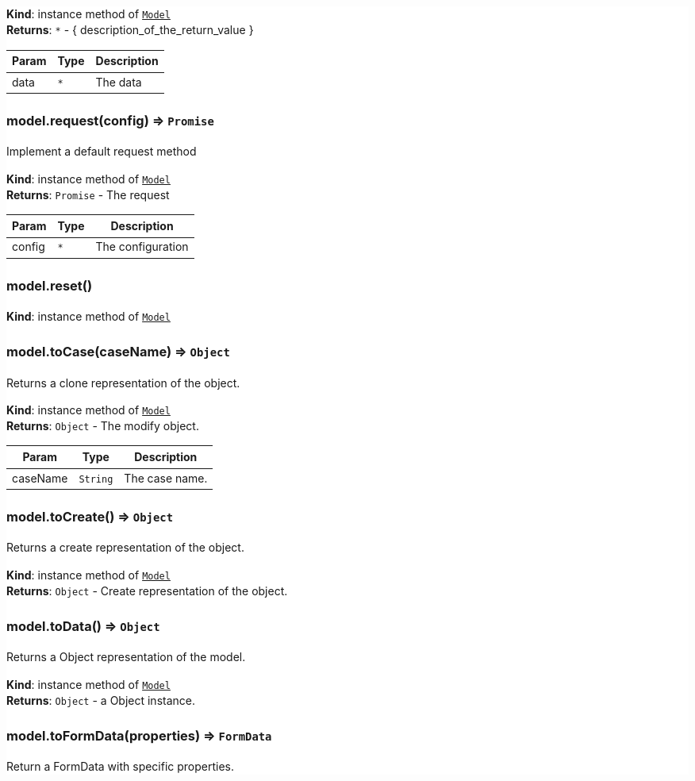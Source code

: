 **Kind**: instance method of [<code>Model</code>](#Model)  
**Returns**: <code>\*</code> - { description_of_the_return_value }  

| Param | Type | Description |
| --- | --- | --- |
| data | <code>\*</code> | The data |

<a name="Model+request"></a>

### model.request(config) ⇒ <code>Promise</code>
Implement a default request method

**Kind**: instance method of [<code>Model</code>](#Model)  
**Returns**: <code>Promise</code> - The request  

| Param | Type | Description |
| --- | --- | --- |
| config | <code>\*</code> | The configuration |

<a name="Model+reset"></a>

### model.reset()
**Kind**: instance method of [<code>Model</code>](#Model)  
<a name="Model+toCase"></a>

### model.toCase(caseName) ⇒ <code>Object</code>
Returns a clone representation of the object.

**Kind**: instance method of [<code>Model</code>](#Model)  
**Returns**: <code>Object</code> - The modify object.  

| Param | Type | Description |
| --- | --- | --- |
| caseName | <code>String</code> | The case name. |

<a name="Model+toCreate"></a>

### model.toCreate() ⇒ <code>Object</code>
Returns a create representation of the object.

**Kind**: instance method of [<code>Model</code>](#Model)  
**Returns**: <code>Object</code> - Create representation of the object.  
<a name="Model+toData"></a>

### model.toData() ⇒ <code>Object</code>
Returns a Object representation of the model.

**Kind**: instance method of [<code>Model</code>](#Model)  
**Returns**: <code>Object</code> - a Object instance.  
<a name="Model+toFormData"></a>

### model.toFormData(properties) ⇒ <code>FormData</code>
Return a FormData with specific properties.
